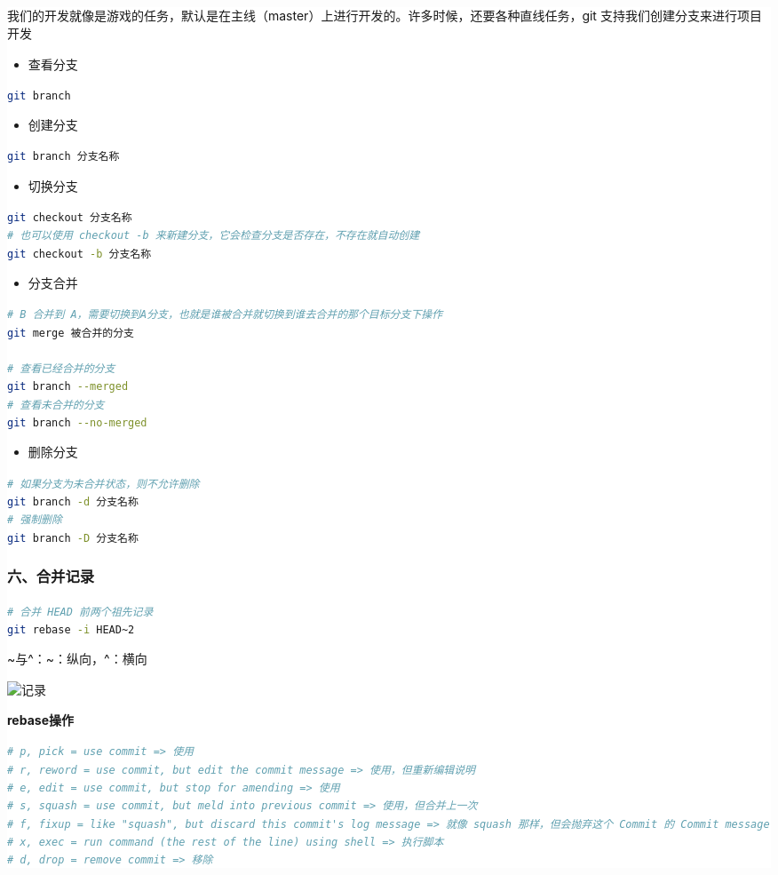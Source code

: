 我们的开发就像是游戏的任务，默认是在主线（master）上进行开发的。许多时候，还要各种直线任务，git 支持我们创建分支来进行项目开发

* 查看分支

```bash
git branch
```

* 创建分支

```bash
git branch 分支名称
```

* 切换分支

```bash
git checkout 分支名称
# 也可以使用 checkout -b 来新建分支，它会检查分支是否存在，不存在就自动创建
git checkout -b 分支名称
```

* 分支合并

```bash
# B 合并到 A，需要切换到A分支，也就是谁被合并就切换到谁去合并的那个目标分支下操作
git merge 被合并的分支

# 查看已经合并的分支
git branch --merged
# 查看未合并的分支
git branch --no-merged
```

* 删除分支

```bash
# 如果分支为未合并状态，则不允许删除
git branch -d 分支名称
# 强制删除
git branch -D 分支名称
```

### 六、合并记录

```bash
# 合并 HEAD 前两个祖先记录
git rebase -i HEAD~2
```

~与^：~：纵向，^：横向

![记录](/medias/imges/tools/git/path.png)

**rebase操作**

```bash
# p, pick = use commit => 使用
# r, reword = use commit, but edit the commit message => 使用，但重新编辑说明
# e, edit = use commit, but stop for amending => 使用
# s, squash = use commit, but meld into previous commit => 使用，但合并上一次
# f, fixup = like "squash", but discard this commit's log message => 就像 squash 那样，但会抛弃这个 Commit 的 Commit message
# x, exec = run command (the rest of the line) using shell => 执行脚本
# d, drop = remove commit => 移除
```
